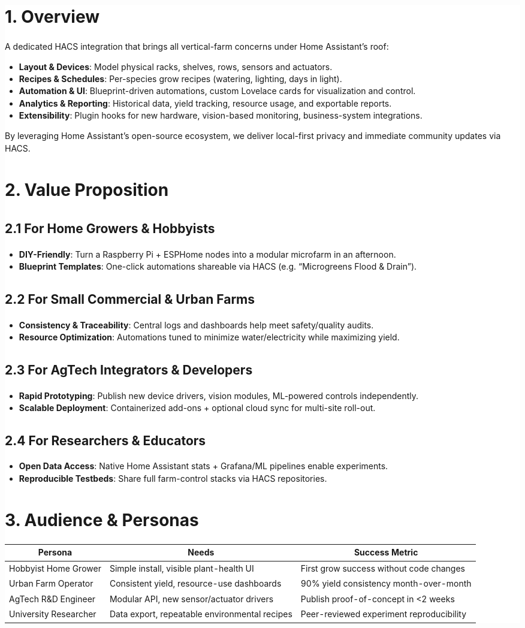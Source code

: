 # 1. Overview

A dedicated HACS integration that brings all vertical-farm concerns under Home Assistant’s roof:

- **Layout & Devices**: Model physical racks, shelves, rows, sensors and actuators.
- **Recipes & Schedules**: Per-species grow recipes (watering, lighting, days in light).
- **Automation & UI**: Blueprint-driven automations, custom Lovelace cards for visualization and control.
- **Analytics & Reporting**: Historical data, yield tracking, resource usage, and exportable reports.
- **Extensibility**: Plugin hooks for new hardware, vision-based monitoring, business-system integrations.

By leveraging Home Assistant’s open-source ecosystem, we deliver local-first privacy and immediate community updates via HACS.

# 2. Value Proposition

## 2.1 For Home Growers & Hobbyists

- **DIY-Friendly**: Turn a Raspberry Pi + ESPHome nodes into a modular microfarm in an afternoon.
- **Blueprint Templates**: One-click automations shareable via HACS (e.g. “Microgreens Flood & Drain”).

## 2.2 For Small Commercial & Urban Farms

- **Consistency & Traceability**: Central logs and dashboards help meet safety/quality audits.
- **Resource Optimization**: Automations tuned to minimize water/electricity while maximizing yield.

## 2.3 For AgTech Integrators & Developers

- **Rapid Prototyping**: Publish new device drivers, vision modules, ML-powered controls independently.
- **Scalable Deployment**: Containerized add-ons + optional cloud sync for multi-site roll-out.

## 2.4 For Researchers & Educators

- **Open Data Access**: Native Home Assistant stats + Grafana/ML pipelines enable experiments.
- **Reproducible Testbeds**: Share full farm-control stacks via HACS repositories.

# 3. Audience & Personas

| Persona              | Needs                                   | Success Metric                                      |
|----------------------|------------------------------------------|-----------------------------------------------------|
| Hobbyist Home Grower | Simple install, visible plant-health UI  | First grow success without code changes             |
| Urban Farm Operator  | Consistent yield, resource-use dashboards| 90% yield consistency month-over-month              |
| AgTech R&D Engineer  | Modular API, new sensor/actuator drivers | Publish proof-of-concept in <2 weeks                |
| University Researcher| Data export, repeatable environmental recipes | Peer-reviewed experiment reproducibility       |
